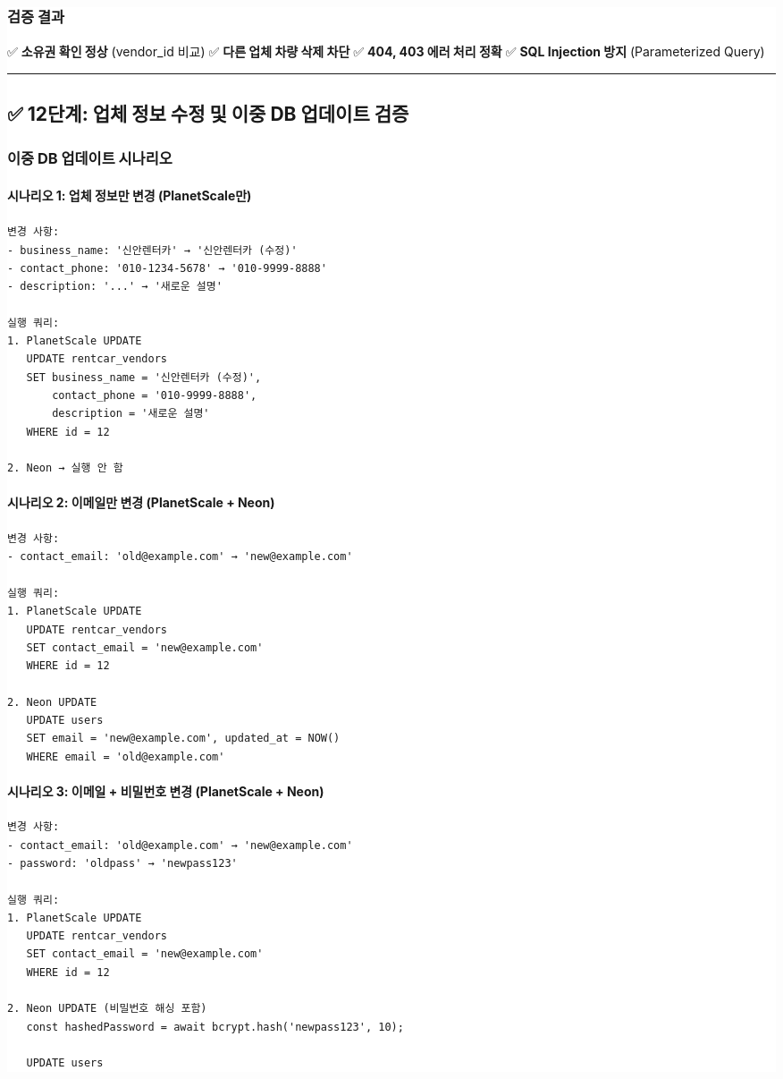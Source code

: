 ### 검증 결과
✅ **소유권 확인 정상** (vendor_id 비교)
✅ **다른 업체 차량 삭제 차단**
✅ **404, 403 에러 처리 정확**
✅ **SQL Injection 방지** (Parameterized Query)

---

## ✅ 12단계: 업체 정보 수정 및 이중 DB 업데이트 검증

### 이중 DB 업데이트 시나리오

#### 시나리오 1: 업체 정보만 변경 (PlanetScale만)
```
변경 사항:
- business_name: '신안렌터카' → '신안렌터카 (수정)'
- contact_phone: '010-1234-5678' → '010-9999-8888'
- description: '...' → '새로운 설명'

실행 쿼리:
1. PlanetScale UPDATE
   UPDATE rentcar_vendors
   SET business_name = '신안렌터카 (수정)',
       contact_phone = '010-9999-8888',
       description = '새로운 설명'
   WHERE id = 12

2. Neon → 실행 안 함
```

#### 시나리오 2: 이메일만 변경 (PlanetScale + Neon)
```
변경 사항:
- contact_email: 'old@example.com' → 'new@example.com'

실행 쿼리:
1. PlanetScale UPDATE
   UPDATE rentcar_vendors
   SET contact_email = 'new@example.com'
   WHERE id = 12

2. Neon UPDATE
   UPDATE users
   SET email = 'new@example.com', updated_at = NOW()
   WHERE email = 'old@example.com'
```

#### 시나리오 3: 이메일 + 비밀번호 변경 (PlanetScale + Neon)
```
변경 사항:
- contact_email: 'old@example.com' → 'new@example.com'
- password: 'oldpass' → 'newpass123'

실행 쿼리:
1. PlanetScale UPDATE
   UPDATE rentcar_vendors
   SET contact_email = 'new@example.com'
   WHERE id = 12

2. Neon UPDATE (비밀번호 해싱 포함)
   const hashedPassword = await bcrypt.hash('newpass123', 10);

   UPDATE users
```